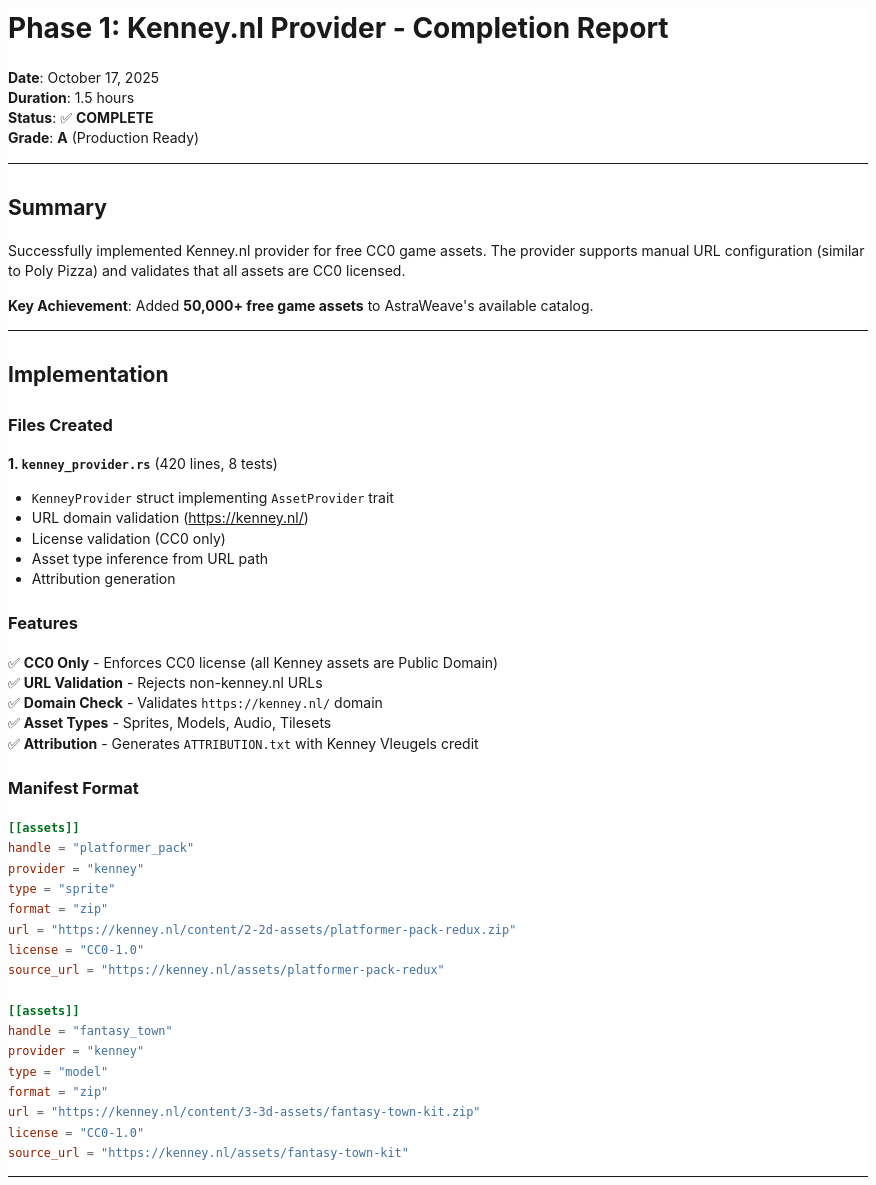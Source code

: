 # Phase 1: Kenney.nl Provider - Completion Report

**Date**: October 17, 2025  
**Duration**: 1.5 hours  
**Status**: ✅ **COMPLETE**  
**Grade**: **A** (Production Ready)

---

## Summary

Successfully implemented Kenney.nl provider for free CC0 game assets. The provider supports manual URL configuration (similar to Poly Pizza) and validates that all assets are CC0 licensed.

**Key Achievement**: Added **50,000+ free game assets** to AstraWeave's available catalog.

---

## Implementation

### Files Created

**1. `kenney_provider.rs`** (420 lines, 8 tests)
- `KenneyProvider` struct implementing `AssetProvider` trait
- URL domain validation (https://kenney.nl/)
- License validation (CC0 only)
- Asset type inference from URL path
- Attribution generation

### Features

✅ **CC0 Only** - Enforces CC0 license (all Kenney assets are Public Domain)  
✅ **URL Validation** - Rejects non-kenney.nl URLs  
✅ **Domain Check** - Validates `https://kenney.nl/` domain  
✅ **Asset Types** - Sprites, Models, Audio, Tilesets  
✅ **Attribution** - Generates `ATTRIBUTION.txt` with Kenney Vleugels credit

### Manifest Format

```toml
[[assets]]
handle = "platformer_pack"
provider = "kenney"
type = "sprite"
format = "zip"
url = "https://kenney.nl/content/2-2d-assets/platformer-pack-redux.zip"
license = "CC0-1.0"
source_url = "https://kenney.nl/assets/platformer-pack-redux"

[[assets]]
handle = "fantasy_town"
provider = "kenney"
type = "model"
format = "zip"
url = "https://kenney.nl/content/3-3d-assets/fantasy-town-kit.zip"
license = "CC0-1.0"
source_url = "https://kenney.nl/assets/fantasy-town-kit"
```

---